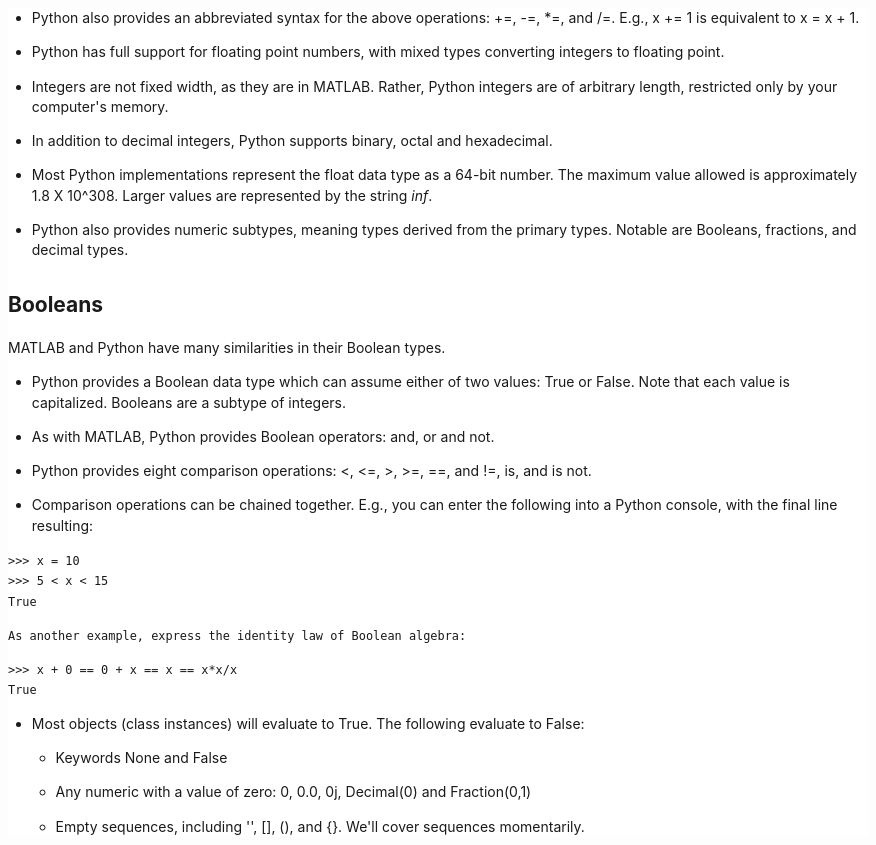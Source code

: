 -   Python also provides an abbreviated syntax for the above
    operations: +=, -=, *=, and /=.
    E.g., x += 1 is equivalent to x = x + 1.

-   Python has full support for floating point numbers, with mixed
    types converting integers to floating point.

-   Integers are not fixed width, as they are in MATLAB. Rather,
    Python integers are of arbitrary length, restricted only by your
    computer's memory.

-   In addition to decimal integers, Python supports binary, octal and
    hexadecimal.

-   Most Python implementations represent the float data type as a
    64-bit number. The maximum value allowed is approximately 1.8 X
    10^308. Larger values are represented by the string *inf*.

-   Python also provides numeric subtypes, meaning types derived from
    the primary types. Notable are Booleans, fractions, and decimal
    types.

## Booleans

MATLAB and Python have many similarities in their Boolean types.

-   Python provides a Boolean data type which can assume either of two
    values: True or False. Note that each value is capitalized. Booleans
    are a subtype of integers.

-   As with MATLAB, Python provides Boolean operators: and, or and
    not.

-   Python provides eight comparison operations: <, <=, >, >=, ==,
    and !=, is, and is not.

-   Comparison operations can be chained together. E.g., you can enter
    the following into a Python console, with the final line resulting:
```
>>> x = 10
>>> 5 < x < 15
True
```
    As another example, express the identity law of Boolean algebra:
```
>>> x + 0 == 0 + x == x == x*x/x
True
```

-   Most objects (class instances) will evaluate to True. The
    following evaluate to False:

    -   Keywords None and False

    -   Any numeric with a value of zero: 0, 0.0, 0j, Decimal(0) and
        Fraction(0,1)

    -   Empty sequences, including '', [], (), and {}. We'll
        cover sequences momentarily.
